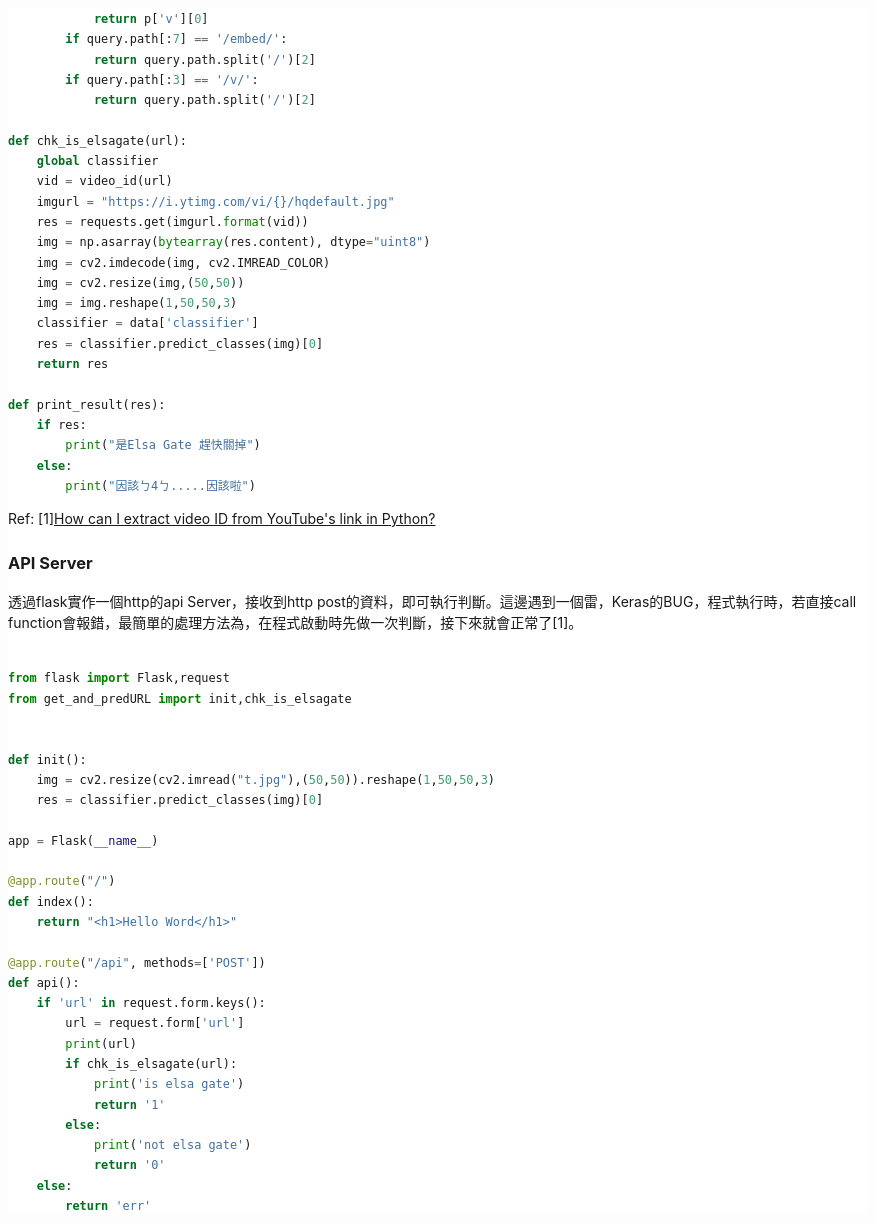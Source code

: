 ```python
            return p['v'][0]
        if query.path[:7] == '/embed/':
            return query.path.split('/')[2]
        if query.path[:3] == '/v/':
            return query.path.split('/')[2]
        
def chk_is_elsagate(url):
    global classifier
    vid = video_id(url)
    imgurl = "https://i.ytimg.com/vi/{}/hqdefault.jpg"
    res = requests.get(imgurl.format(vid))
    img = np.asarray(bytearray(res.content), dtype="uint8")
    img = cv2.imdecode(img, cv2.IMREAD_COLOR)
    img = cv2.resize(img,(50,50))
    img = img.reshape(1,50,50,3)
    classifier = data['classifier']
    res = classifier.predict_classes(img)[0]
    return res

def print_result(res):
    if res:
        print("是Elsa Gate 趕快關掉")
    else:
        print("因該ㄅ4ㄅ.....因該啦")
```

Ref:
[1][How can I extract video ID from YouTube's link in Python?](https://stackoverflow.com/questions/4356538/how-can-i-extract-video-id-from-youtubes-link-in-python)


### API Server
透過flask實作一個http的api Server，接收到http post的資料，即可執行判斷。這邊遇到一個雷，Keras的BUG，程式執行時，若直接call function會報錯，最簡單的處理方法為，在程式啟動時先做一次判斷，接下來就會正常了[1]。

```python

from flask import Flask,request
from get_and_predURL import init,chk_is_elsagate


def init():
    img = cv2.resize(cv2.imread("t.jpg"),(50,50)).reshape(1,50,50,3)
    res = classifier.predict_classes(img)[0]

app = Flask(__name__)

@app.route("/")
def index():
    return "<h1>Hello Word</h1>"

@app.route("/api", methods=['POST'])
def api():
    if 'url' in request.form.keys():
        url = request.form['url']
        print(url)
        if chk_is_elsagate(url):
            print('is elsa gate')
            return '1'
        else:
            print('not elsa gate')
            return '0'
    else:
        return 'err'
```